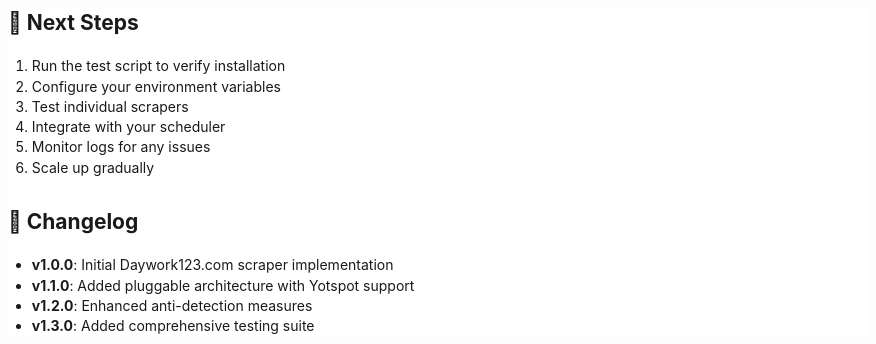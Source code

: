 ## 🎯 Next Steps

1. Run the test script to verify installation
2. Configure your environment variables
3. Test individual scrapers
4. Integrate with your scheduler
5. Monitor logs for any issues
6. Scale up gradually

## 📝 Changelog

- **v1.0.0**: Initial Daywork123.com scraper implementation
- **v1.1.0**: Added pluggable architecture with Yotspot support
- **v1.2.0**: Enhanced anti-detection measures
- **v1.3.0**: Added comprehensive testing suite
